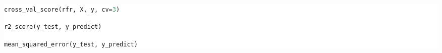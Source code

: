 
```python
cross_val_score(rfr, X, y, cv=3)
```


```python
r2_score(y_test, y_predict)
```


```python
mean_squared_error(y_test, y_predict)
```


```python

```
